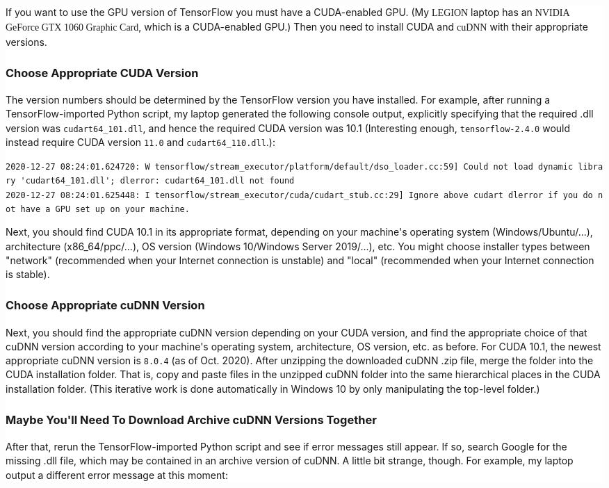 If you want to use the GPU version of TensorFlow you must have a CUDA-enabled GPU. (My <font face="Lora">LEGION</font>
laptop has an <font face="Lora">NVIDIA GeForce GTX 1060 Graphic Card</font>, which is a CUDA-enabled GPU.) Then you need
to install <font fade="Lora">CUDA</font> and <font face="Lora">cuDNN</font> with their appropriate versions.

### Choose Appropriate CUDA Version
The version numbers should be determined by the TensorFlow version you have installed. For example, after running a
TensorFlow-imported Python script, my laptop generated the following console output, explicitly specifying that the
required .dll version was `cudart64_101.dll`, and hence the required CUDA version was 10.1 (Interesting enough,
`tensorflow-2.4.0` would instead require CUDA version `11.0` and `cudart64_110.dll`.):

```
2020-12-27 08:24:01.624720: W tensorflow/stream_executor/platform/default/dso_loader.cc:59] Could not load dynamic library 'cudart64_101.dll'; dlerror: cudart64_101.dll not found
2020-12-27 08:24:01.625448: I tensorflow/stream_executor/cuda/cudart_stub.cc:29] Ignore above cudart dlerror if you do not have a GPU set up on your machine.
```

Next, you should find CUDA 10.1 in its appropriate format, depending on your machine's operating system
(Windows/Ubuntu/...), architecture (x86_64/ppc/...), OS version (Windows 10/Windows Server 2019/...), etc. You might
choose installer types between "network" (recommended when your Internet connection is unstable) and "local"
(recommended when your Internet connection is stable).

### Choose Appropriate cuDNN Version
Next, you should find the appropriate cuDNN version depending on your CUDA version, and find the appropriate choice of
that cuDNN version according to your machine's operating system, architecture, OS version, etc. as before. For CUDA
10.1, the newest appropriate cuDNN version is `8.0.4` (as of Oct. 2020). After unzipping the downloaded cuDNN .zip file,
merge the folder into the CUDA installation folder. That is, copy and paste files in the unzipped cuDNN folder into the
same hierarchical places in the CUDA installation folder. (This iterative work is done automatically in Windows 10 by
only manipulating the top-level folder.) 

### Maybe You'll Need To Download Archive cuDNN Versions Together
After that, rerun the TensorFlow-imported Python script and see if error messages still appear. If so, search Google for
the missing .dll file, which may be contained in an archive version of cuDNN. A little bit strange, though. For example,
my laptop output a different error message at this moment:
